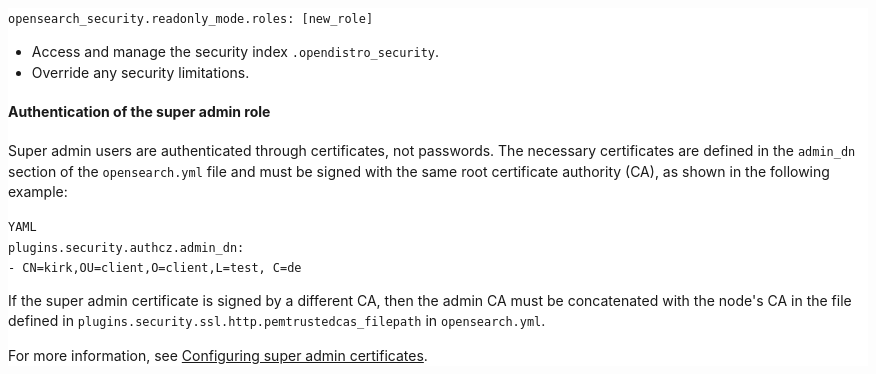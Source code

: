 ```opensearch_security.readonly_mode.roles: [new_role]```
- Access and manage the security index `.opendistro_security`.
- Override any security limitations.

#### Authentication of the super admin role

Super admin users are authenticated through certificates, not passwords. The necessary certificates are defined in the `admin_dn` section of the `opensearch.yml` file and must be signed with the same root certificate authority (CA), as shown in the following example:
```
YAML
plugins.security.authcz.admin_dn:
- CN=kirk,OU=client,O=client,L=test, C=de
``` 

If the super admin certificate is signed by a different CA, then the admin CA must be concatenated with the node's CA in the file defined in `plugins.security.ssl.http.pemtrustedcas_filepath` in `opensearch.yml`. 

For more information, see [Configuring super admin certificates]({{site.url}}{{site.baseurl}}/security/configuration/tls/#configuring-admin-certificates).
